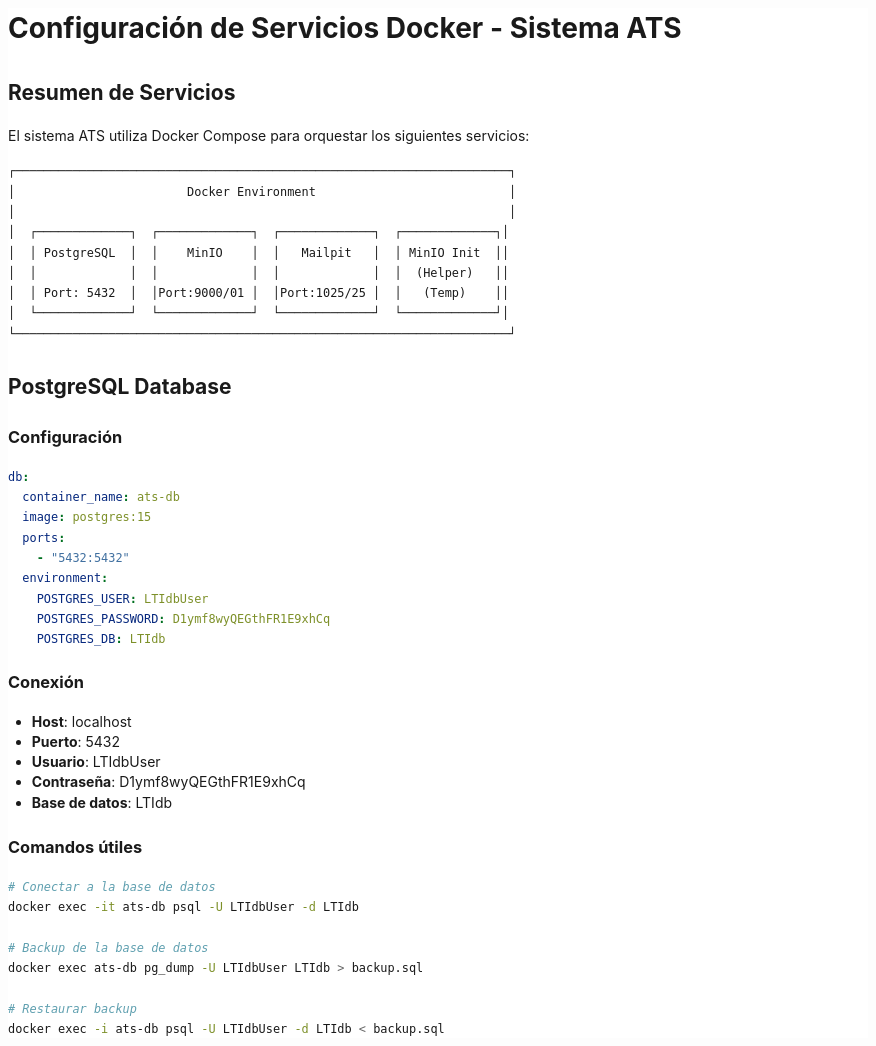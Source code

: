 # Configuración de Servicios Docker - Sistema ATS

## Resumen de Servicios

El sistema ATS utiliza Docker Compose para orquestar los siguientes servicios:

```
┌─────────────────────────────────────────────────────────────────────┐
│                        Docker Environment                           │
│                                                                     │
│  ┌─────────────┐  ┌─────────────┐  ┌─────────────┐  ┌─────────────┐│
│  │ PostgreSQL  │  │    MinIO    │  │   Mailpit   │  │ MinIO Init  ││
│  │             │  │             │  │             │  │  (Helper)   ││
│  │ Port: 5432  │  │Port:9000/01 │  │Port:1025/25 │  │   (Temp)    ││
│  └─────────────┘  └─────────────┘  └─────────────┘  └─────────────┘│
└─────────────────────────────────────────────────────────────────────┘
```

## PostgreSQL Database

### Configuración
```yaml
db:
  container_name: ats-db
  image: postgres:15
  ports:
    - "5432:5432"
  environment:
    POSTGRES_USER: LTIdbUser
    POSTGRES_PASSWORD: D1ymf8wyQEGthFR1E9xhCq
    POSTGRES_DB: LTIdb
```

### Conexión
- **Host**: localhost
- **Puerto**: 5432
- **Usuario**: LTIdbUser
- **Contraseña**: D1ymf8wyQEGthFR1E9xhCq
- **Base de datos**: LTIdb

### Comandos útiles
```bash
# Conectar a la base de datos
docker exec -it ats-db psql -U LTIdbUser -d LTIdb

# Backup de la base de datos
docker exec ats-db pg_dump -U LTIdbUser LTIdb > backup.sql

# Restaurar backup
docker exec -i ats-db psql -U LTIdbUser -d LTIdb < backup.sql
```
